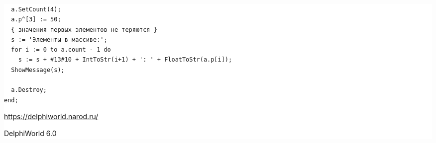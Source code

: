       a.SetCount(4);
      a.p^[3] := 50;
      { значения первых элементов не теряются }
      s := 'Элементы в массиве:';
      for i := 0 to a.count - 1 do
        s := s + #13#10 + IntToStr(i+1) + ': ' + FloatToStr(a.p[i]);
      ShowMessage(s);
     
      a.Destroy;
    end;
     
     
     

<https://delphiworld.narod.ru/>

DelphiWorld 6.0
